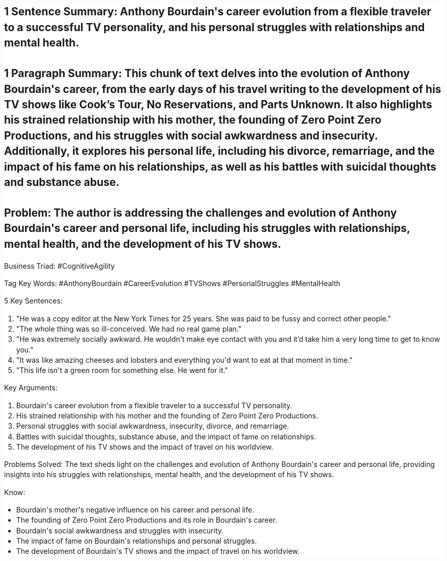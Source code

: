 ## 1 Sentence Summary: Anthony Bourdain's career evolution from a flexible traveler to a successful TV personality, and his personal struggles with relationships and mental health.

## 1 Paragraph Summary: This chunk of text delves into the evolution of Anthony Bourdain's career, from the early days of his travel writing to the development of his TV shows like Cook’s Tour, No Reservations, and Parts Unknown. It also highlights his strained relationship with his mother, the founding of Zero Point Zero Productions, and his struggles with social awkwardness and insecurity. Additionally, it explores his personal life, including his divorce, remarriage, and the impact of his fame on his relationships, as well as his battles with suicidal thoughts and substance abuse.

## Problem: The author is addressing the challenges and evolution of Anthony Bourdain's career and personal life, including his struggles with relationships, mental health, and the development of his TV shows.

Business Triad: #CognitiveAgility

Tag Key Words: #AnthonyBourdain #CareerEvolution #TVShows #PersonalStruggles #MentalHealth

5 Key Sentences:
1. "He was a copy editor at the New York Times for 25 years. She was paid to be fussy and correct other people."
2. "The whole thing was so ill-conceived. We had no real game plan."
3. "He was extremely socially awkward. He wouldn't make eye contact with you and it’d take him a very long time to get to know you."
4. "It was like amazing cheeses and lobsters and everything you'd want to eat at that moment in time."
5. "This life isn't a green room for something else. He went for it."

Key Arguments:
1. Bourdain's career evolution from a flexible traveler to a successful TV personality.
2. His strained relationship with his mother and the founding of Zero Point Zero Productions.
3. Personal struggles with social awkwardness, insecurity, divorce, and remarriage.
4. Battles with suicidal thoughts, substance abuse, and the impact of fame on relationships.
5. The development of his TV shows and the impact of travel on his worldview.

Problems Solved: The text sheds light on the challenges and evolution of Anthony Bourdain's career and personal life, providing insights into his struggles with relationships, mental health, and the development of his TV shows.

Know:
- Bourdain's mother's negative influence on his career and personal life.
- The founding of Zero Point Zero Productions and its role in Bourdain's career.
- Bourdain's social awkwardness and struggles with insecurity.
- The impact of fame on Bourdain's relationships and personal struggles.
- The development of Bourdain's TV shows and the impact of travel on his worldview.
